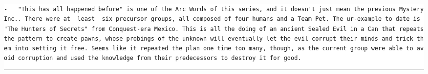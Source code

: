     -   "This has all happened before" is one of the Arc Words of this series, and it doesn't just mean the previous Mystery Inc.. There were at _least_ six precursor groups, all composed of four humans and a Team Pet. The ur-example to date is "The Hunters of Secrets" from Conquest-era Mexico. This is all the doing of an ancient Sealed Evil in a Can that repeats the pattern to create pawns, whose probings of the unknown will eventually let the evil corrupt their minds and trick them into setting it free. Seems like it repeated the plan one time too many, though, as the current group were able to avoid corruption and used the knowledge from their predecessors to destroy it for good.

___
